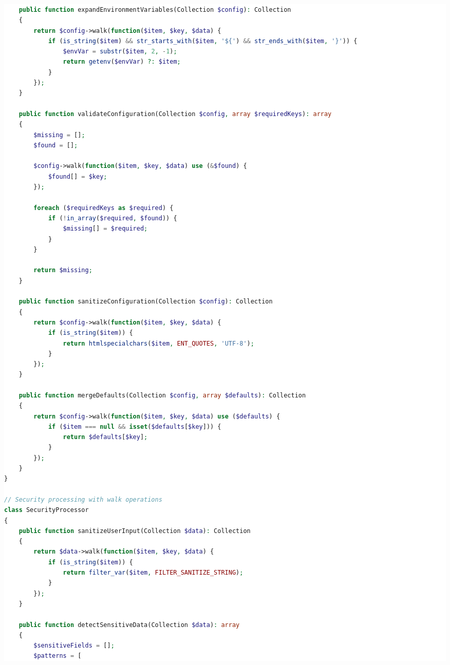 ```php
    public function expandEnvironmentVariables(Collection $config): Collection
    {
        return $config->walk(function($item, $key, $data) {
            if (is_string($item) && str_starts_with($item, '${') && str_ends_with($item, '}')) {
                $envVar = substr($item, 2, -1);
                return getenv($envVar) ?: $item;
            }
        });
    }
    
    public function validateConfiguration(Collection $config, array $requiredKeys): array
    {
        $missing = [];
        $found = [];
        
        $config->walk(function($item, $key, $data) use (&$found) {
            $found[] = $key;
        });
        
        foreach ($requiredKeys as $required) {
            if (!in_array($required, $found)) {
                $missing[] = $required;
            }
        }
        
        return $missing;
    }
    
    public function sanitizeConfiguration(Collection $config): Collection
    {
        return $config->walk(function($item, $key, $data) {
            if (is_string($item)) {
                return htmlspecialchars($item, ENT_QUOTES, 'UTF-8');
            }
        });
    }
    
    public function mergeDefaults(Collection $config, array $defaults): Collection
    {
        return $config->walk(function($item, $key, $data) use ($defaults) {
            if ($item === null && isset($defaults[$key])) {
                return $defaults[$key];
            }
        });
    }
}

// Security processing with walk operations
class SecurityProcessor
{
    public function sanitizeUserInput(Collection $data): Collection
    {
        return $data->walk(function($item, $key, $data) {
            if (is_string($item)) {
                return filter_var($item, FILTER_SANITIZE_STRING);
            }
        });
    }
    
    public function detectSensitiveData(Collection $data): array
    {
        $sensitiveFields = [];
        $patterns = [
```